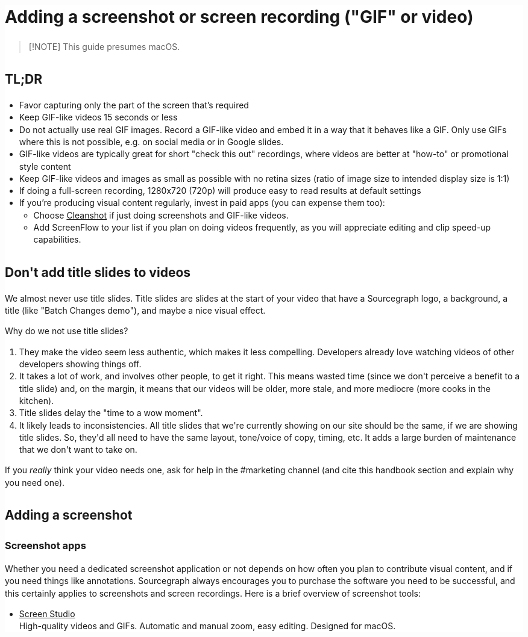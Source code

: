 # Adding a screenshot or screen recording ("GIF" or video)

> [!NOTE] This guide presumes macOS.

## TL;DR

- Favor capturing only the part of the screen that’s required
- Keep GIF-like videos 15 seconds or less
- Do not actually use real GIF images. Record a GIF-like video and embed it in a way that it behaves like a GIF. Only use GIFs where this is not possible, e.g. on social media or in Google slides.
- GIF-like videos are typically great for short "check this out" recordings, where videos are better at "how-to" or promotional style content
- Keep GIF-like videos and images as small as possible with no retina sizes (ratio of image size to intended display size is 1:1)
- If doing a full-screen recording, 1280x720 (720p) will produce easy to read results at default settings
- If you’re producing visual content regularly, invest in paid apps (you can expense them too):
  - Choose [Cleanshot](https://getcleanshot.com/) if just doing screenshots and GIF-like videos.
  - Add ScreenFlow to your list if you plan on doing videos frequently, as you will appreciate editing and clip speed-up capabilities.

## Don't add title slides to videos

We almost never use title slides. Title slides are slides at the start of your video that have a Sourcegraph logo, a background, a title (like "Batch Changes demo"), and maybe a nice visual effect.

Why do we not use title slides?

1. They make the video seem less authentic, which makes it less compelling. Developers already love watching videos of other developers showing things off.
1. It takes a lot of work, and involves other people, to get it right. This means wasted time (since we don't perceive a benefit to a title slide) and, on the margin, it means that our videos will be older, more stale, and more mediocre (more cooks in the kitchen).
1. Title slides delay the "time to a wow moment".
1. It likely leads to inconsistencies. All title slides that we're currently showing on our site should be the same, if we are showing title slides. So, they'd all need to have the same layout, tone/voice of copy, timing, etc. It adds a large burden of maintenance that we don't want to take on.

If you _really_ think your video needs one, ask for help in the #marketing channel (and cite this handbook section and explain why you need one).

## Adding a screenshot

### Screenshot apps

Whether you need a dedicated screenshot application or not depends on how often you plan to contribute visual content, and if you need things like annotations. Sourcegraph always encourages you to purchase the software you need to be successful, and this certainly applies to screenshots and screen recordings. Here is a brief overview of screenshot tools:

- [Screen Studio](https://www.screen.studio/)<br/>
  High-quality videos and GIFs. Automatic and manual zoom, easy editing. Designed for macOS.
  